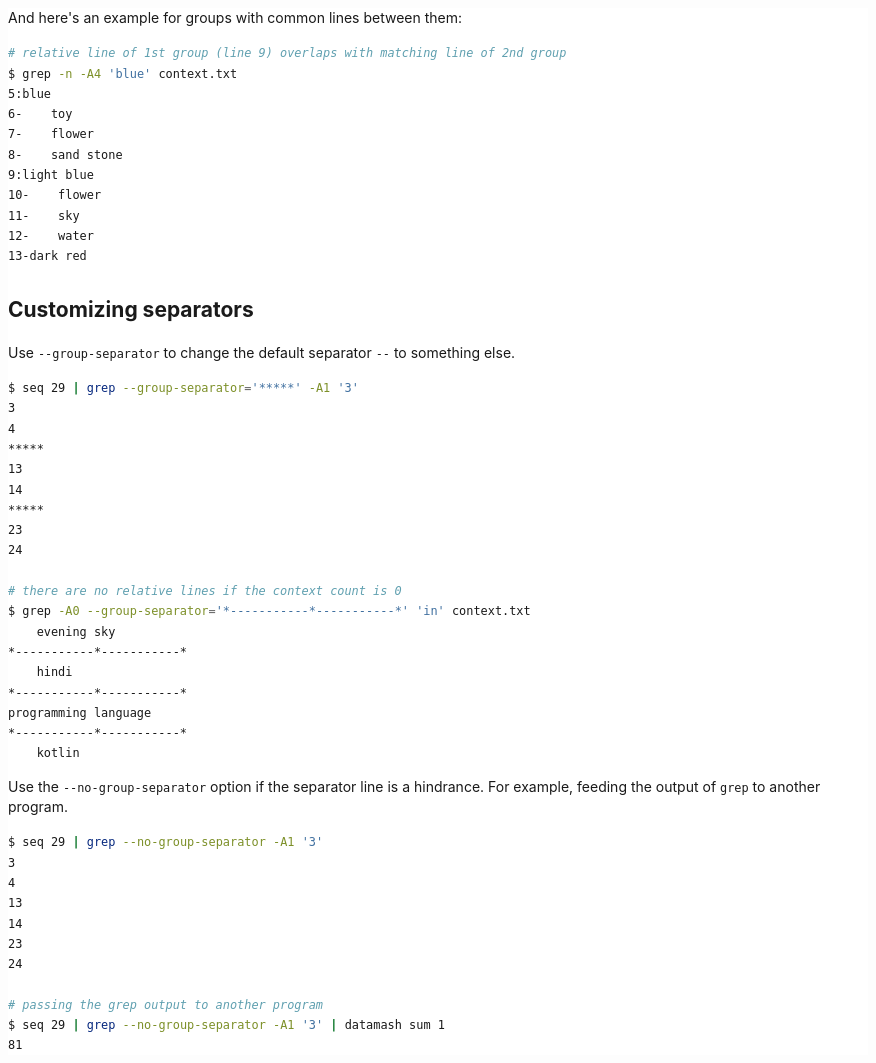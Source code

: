And here's an example for groups with common lines between them:

```bash
# relative line of 1st group (line 9) overlaps with matching line of 2nd group
$ grep -n -A4 'blue' context.txt
5:blue
6-    toy
7-    flower
8-    sand stone
9:light blue
10-    flower
11-    sky
12-    water
13-dark red
```

## Customizing separators

Use `--group-separator` to change the default separator `--` to something else.

```bash
$ seq 29 | grep --group-separator='*****' -A1 '3'
3
4
*****
13
14
*****
23
24

# there are no relative lines if the context count is 0
$ grep -A0 --group-separator='*-----------*-----------*' 'in' context.txt
    evening sky
*-----------*-----------*
    hindi
*-----------*-----------*
programming language
*-----------*-----------*
    kotlin
```

Use the `--no-group-separator` option if the separator line is a hindrance. For example, feeding the output of `grep` to another program.

```bash
$ seq 29 | grep --no-group-separator -A1 '3'
3
4
13
14
23
24

# passing the grep output to another program
$ seq 29 | grep --no-group-separator -A1 '3' | datamash sum 1
81
```
